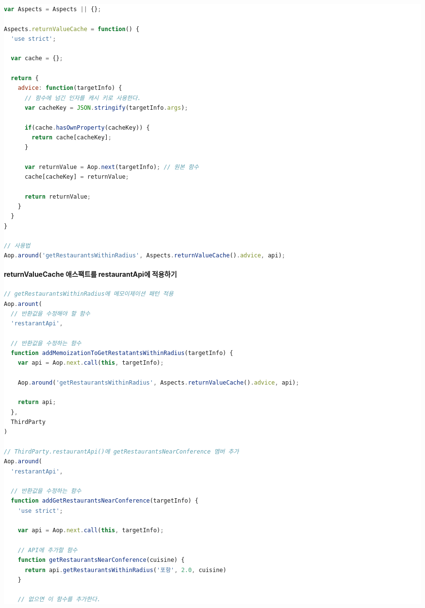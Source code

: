 ```javascript
var Aspects = Aspects || {};

Aspects.returnValueCache = function() {
  'use strict';

  var cache = {};

  return {
    advice: function(targetInfo) {
      // 함수에 넘긴 인자를 캐시 키로 사용한다.
      var cacheKey = JSON.stringify(targetInfo.args);

      if(cache.hasOwnProperty(cacheKey)) {
        return cache[cacheKey];
      }

      var returnValue = Aop.next(targetInfo); // 원본 함수
      cache[cacheKey] = returnValue;

      return returnValue;
    }
  }
}

// 사용법
Aop.around('getRestaurantsWithinRadius', Aspects.returnValueCache().advice, api);
```

#### returnValueCache 애스팩트를 restaurantApi에 적용하기

```javascript
// getRestaurantsWithinRadius에 메모이제이션 패턴 적용
Aop.arount(
  // 반환값을 수정해야 할 함수
  'restarantApi',

  // 반환값을 수정하는 함수
  function addMemoizationToGetRestatantsWithinRadius(targetInfo) {
    var api = Aop.next.call(this, targetInfo);

    Aop.around('getRestaurantsWithinRadius', Aspects.returnValueCache().advice, api);

    return api;
  }, 
  ThirdParty
)

// ThirdParty.restaurantApi()에 getRestaurantsNearConference 멤버 추가
Aop.around(
  'restarantApi',

  // 반환값을 수정하는 함수
  function addGetRestaurantsNearConference(targetInfo) {
    'use strict';

    var api = Aop.next.call(this, targetInfo);

    // API에 추가할 함수
    function getRestaurantsNearConference(cuisine) {
      return api.getRestaurantsWithinRadius('포항', 2.0, cuisine)
    }

    // 없으면 이 함수를 추가한다.
```